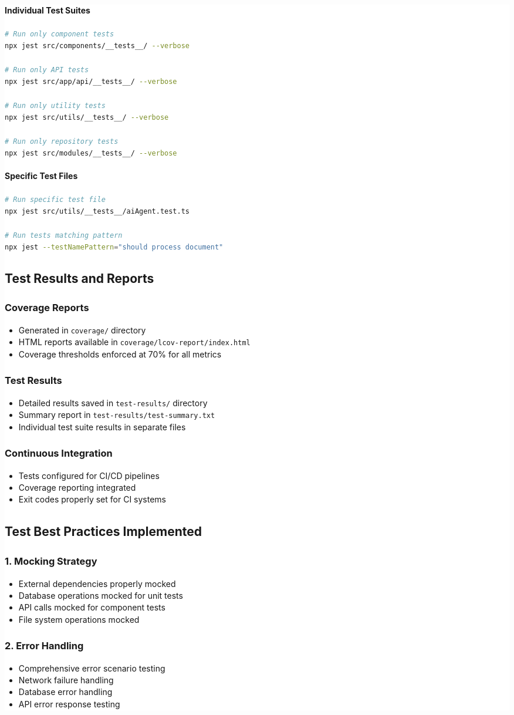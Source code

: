 #### Individual Test Suites
```bash
# Run only component tests
npx jest src/components/__tests__/ --verbose

# Run only API tests
npx jest src/app/api/__tests__/ --verbose

# Run only utility tests
npx jest src/utils/__tests__/ --verbose

# Run only repository tests
npx jest src/modules/__tests__/ --verbose
```

#### Specific Test Files
```bash
# Run specific test file
npx jest src/utils/__tests__/aiAgent.test.ts

# Run tests matching pattern
npx jest --testNamePattern="should process document"
```

## Test Results and Reports

### Coverage Reports
- Generated in `coverage/` directory
- HTML reports available in `coverage/lcov-report/index.html`
- Coverage thresholds enforced at 70% for all metrics

### Test Results
- Detailed results saved in `test-results/` directory
- Summary report in `test-results/test-summary.txt`
- Individual test suite results in separate files

### Continuous Integration
- Tests configured for CI/CD pipelines
- Coverage reporting integrated
- Exit codes properly set for CI systems

## Test Best Practices Implemented

### 1. Mocking Strategy
- External dependencies properly mocked
- Database operations mocked for unit tests
- API calls mocked for component tests
- File system operations mocked

### 2. Error Handling
- Comprehensive error scenario testing
- Network failure handling
- Database error handling
- API error response testing
